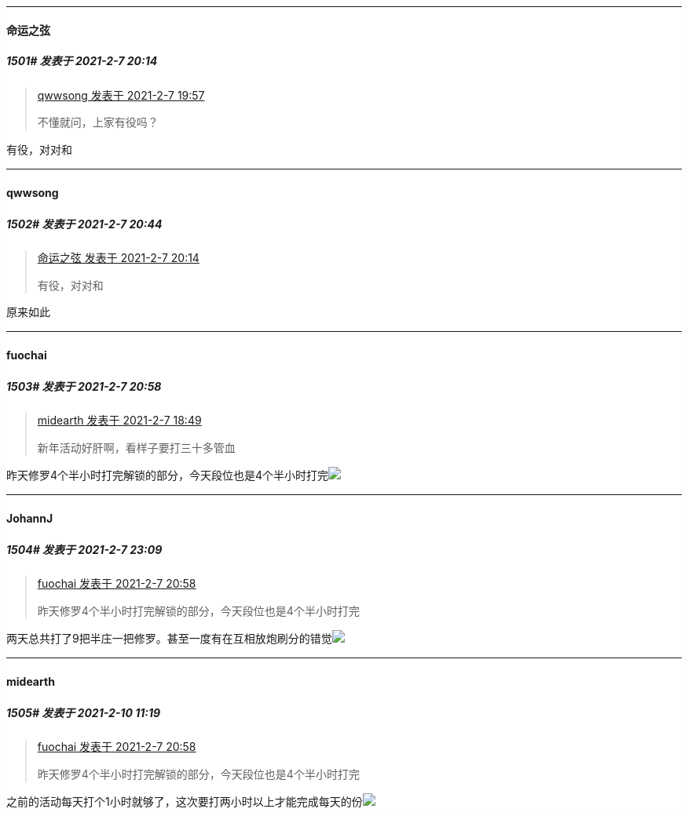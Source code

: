 

*****

####  命运之弦  
##### 1501#       发表于 2021-2-7 20:14

<blockquote><a href="httphttps://bbs.saraba1st.com/2b/forum.php?mod=redirect&amp;goto=findpost&amp;pid=50268823&amp;ptid=1722986" target="_blank">qwwsong 发表于 2021-2-7 19:57</a>

不懂就问，上家有役吗？</blockquote>
有役，对对和

*****

####  qwwsong  
##### 1502#       发表于 2021-2-7 20:44

<blockquote><a href="httphttps://bbs.saraba1st.com/2b/forum.php?mod=redirect&amp;goto=findpost&amp;pid=50268942&amp;ptid=1722986" target="_blank">命运之弦 发表于 2021-2-7 20:14</a>

有役，对对和</blockquote>
原来如此

*****

####  fuochai  
##### 1503#       发表于 2021-2-7 20:58

<blockquote><a href="httphttps://bbs.saraba1st.com/2b/forum.php?mod=redirect&amp;goto=findpost&amp;pid=50268312&amp;ptid=1722986" target="_blank">midearth 发表于 2021-2-7 18:49</a>

新年活动好肝啊，看样子要打三十多管血</blockquote>
昨天修罗4个半小时打完解锁的部分，今天段位也是4个半小时打完<img src="https://static.saraba1st.com/image/smiley/face2017/068.png" referrerpolicy="no-referrer">

*****

####  JohannJ  
##### 1504#       发表于 2021-2-7 23:09

<blockquote><a href="httphttps://bbs.saraba1st.com/2b/forum.php?mod=redirect&amp;goto=findpost&amp;pid=50269264&amp;ptid=1722986" target="_blank">fuochai 发表于 2021-2-7 20:58</a>

昨天修罗4个半小时打完解锁的部分，今天段位也是4个半小时打完</blockquote>
两天总共打了9把半庄一把修罗。甚至一度有在互相放炮刷分的错觉<img src="https://static.saraba1st.com/image/smiley/face2017/033.png" referrerpolicy="no-referrer">

*****

####  midearth  
##### 1505#       发表于 2021-2-10 11:19

<blockquote><a href="httphttps://bbs.saraba1st.com/2b/forum.php?mod=redirect&amp;goto=findpost&amp;pid=50269264&amp;ptid=1722986" target="_blank">fuochai 发表于 2021-2-7 20:58</a>

昨天修罗4个半小时打完解锁的部分，今天段位也是4个半小时打完</blockquote>
之前的活动每天打个1小时就够了，这次要打两小时以上才能完成每天的份<img src="https://static.saraba1st.com/image/smiley/face2017/149.png" referrerpolicy="no-referrer">
